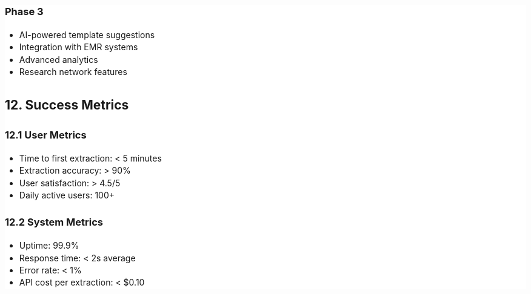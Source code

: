 ### Phase 3
- AI-powered template suggestions
- Integration with EMR systems
- Advanced analytics
- Research network features

## 12. Success Metrics

### 12.1 User Metrics
- Time to first extraction: < 5 minutes
- Extraction accuracy: > 90%
- User satisfaction: > 4.5/5
- Daily active users: 100+

### 12.2 System Metrics
- Uptime: 99.9%
- Response time: < 2s average
- Error rate: < 1%
- API cost per extraction: < $0.10